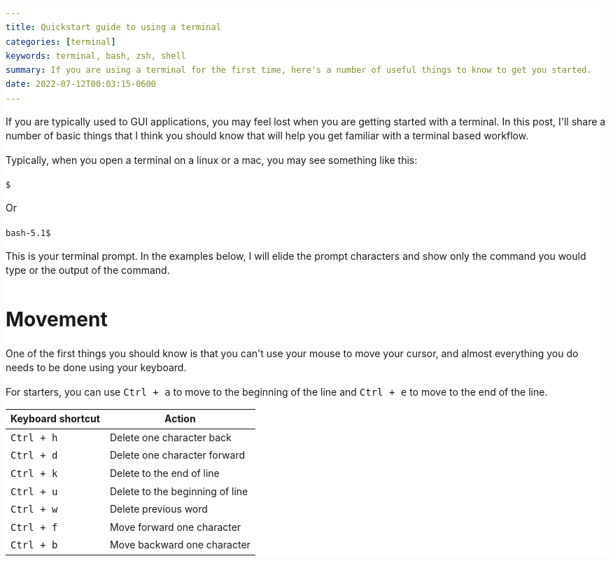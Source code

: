 ```yaml
---
title: Quickstart guide to using a terminal
categories: [terminal]
keywords: terminal, bash, zsh, shell
summary: If you are using a terminal for the first time, here's a number of useful things to know to get you started.
date: 2022-07-12T00:03:15-0600
---
```


If you are typically used to GUI applications, you may feel lost when you are getting started with a terminal.
In this post, I'll share a number of basic things that I think you should know that will help you get familiar with a terminal based workflow.

Typically, when you open a terminal on a linux or a mac, you may see something like this:

```bash
$
```

Or

```bash
bash-5.1$
```

This is your terminal prompt.
In the examples below, I will elide the prompt characters and show only the command you would type or the output of the command.

# Movement

One of the first things you should know is that you can't use your mouse to move your cursor, and almost everything you do needs to be done using your keyboard.

For starters, you can use <kbd>Ctrl + a</kbd> to move to the beginning of the line and <kbd>Ctrl + e</kbd> to move to the end of the line.

| Keyboard shortcut   | Action                          |
| ------------------- | ------------------------------- |
| <kbd>Ctrl + h</kbd> | Delete one character back       |
| <kbd>Ctrl + d</kbd> | Delete one character forward    |
| <kbd>Ctrl + k</kbd> | Delete to the end of line       |
| <kbd>Ctrl + u</kbd> | Delete to the beginning of line |
| <kbd>Ctrl + w</kbd> | Delete previous word            |
| <kbd>Ctrl + f</kbd> | Move forward one character      |
| <kbd>Ctrl + b</kbd> | Move backward one character     |

